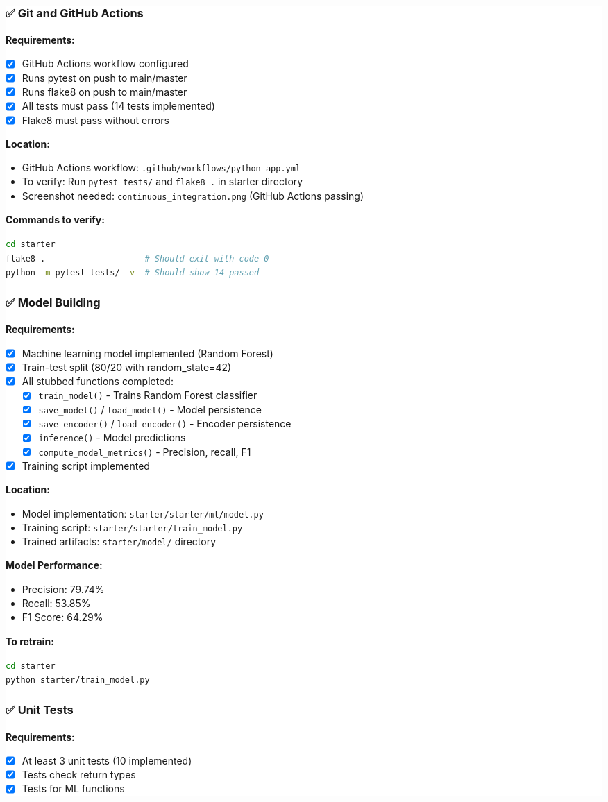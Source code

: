 ### ✅ Git and GitHub Actions

**Requirements:**
- [x] GitHub Actions workflow configured
- [x] Runs pytest on push to main/master
- [x] Runs flake8 on push to main/master
- [x] All tests must pass (14 tests implemented)
- [x] Flake8 must pass without errors

**Location:**
- GitHub Actions workflow: `.github/workflows/python-app.yml`
- To verify: Run `pytest tests/` and `flake8 .` in starter directory
- Screenshot needed: `continuous_integration.png` (GitHub Actions passing)

**Commands to verify:**
```bash
cd starter
flake8 .                    # Should exit with code 0
python -m pytest tests/ -v  # Should show 14 passed
```

### ✅ Model Building

**Requirements:**
- [x] Machine learning model implemented (Random Forest)
- [x] Train-test split (80/20 with random_state=42)
- [x] All stubbed functions completed:
  - [x] `train_model()` - Trains Random Forest classifier
  - [x] `save_model()` / `load_model()` - Model persistence
  - [x] `save_encoder()` / `load_encoder()` - Encoder persistence
  - [x] `inference()` - Model predictions
  - [x] `compute_model_metrics()` - Precision, recall, F1
- [x] Training script implemented

**Location:**
- Model implementation: `starter/starter/ml/model.py`
- Training script: `starter/starter/train_model.py`
- Trained artifacts: `starter/model/` directory

**Model Performance:**
- Precision: 79.74%
- Recall: 53.85%
- F1 Score: 64.29%

**To retrain:**
```bash
cd starter
python starter/train_model.py
```

### ✅ Unit Tests

**Requirements:**
- [x] At least 3 unit tests (10 implemented)
- [x] Tests check return types
- [x] Tests for ML functions

